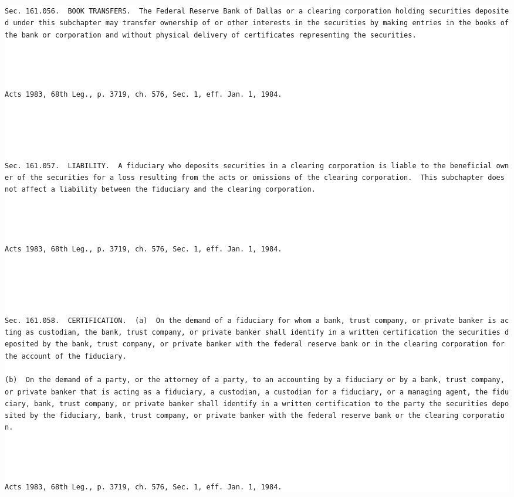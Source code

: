     
    
    
    
    Sec. 161.056.  BOOK TRANSFERS.  The Federal Reserve Bank of Dallas or a clearing corporation holding securities deposited under this subchapter may transfer ownership of or other interests in the securities by making entries in the books of the bank or corporation and without physical delivery of certificates representing the securities.
    
    
    
    
    Acts 1983, 68th Leg., p. 3719, ch. 576, Sec. 1, eff. Jan. 1, 1984.
    
    
    
    
    
    Sec. 161.057.  LIABILITY.  A fiduciary who deposits securities in a clearing corporation is liable to the beneficial owner of the securities for a loss resulting from the acts or omissions of the clearing corporation.  This subchapter does not affect a liability between the fiduciary and the clearing corporation.
    
    
    
    
    Acts 1983, 68th Leg., p. 3719, ch. 576, Sec. 1, eff. Jan. 1, 1984.
    
    
    
    
    
    Sec. 161.058.  CERTIFICATION.  (a)  On the demand of a fiduciary for whom a bank, trust company, or private banker is acting as custodian, the bank, trust company, or private banker shall identify in a written certification the securities deposited by the bank, trust company, or private banker with the federal reserve bank or in the clearing corporation for the account of the fiduciary.
    
    (b)  On the demand of a party, or the attorney of a party, to an accounting by a fiduciary or by a bank, trust company, or private banker that is acting as a fiduciary, a custodian, a custodian for a fiduciary, or a managing agent, the fiduciary, bank, trust company, or private banker shall identify in a written certification to the party the securities deposited by the fiduciary, bank, trust company, or private banker with the federal reserve bank or the clearing corporation.
    
    
    
    
    Acts 1983, 68th Leg., p. 3719, ch. 576, Sec. 1, eff. Jan. 1, 1984.
    
    
    
    
    				
